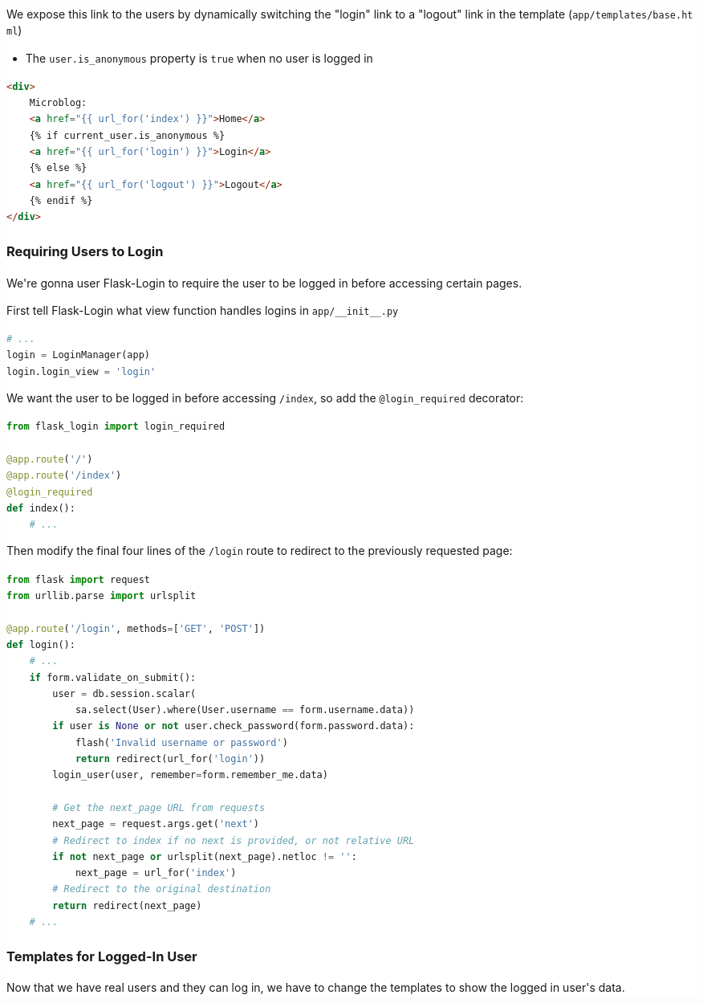 We expose this link to the users by dynamically switching the "login" link to a "logout" link in the template (`app/templates/base.html`)
- The `user.is_anonymous` property is `true` when no user is logged in
```html
<div>
	Microblog:
	<a href="{{ url_for('index') }}">Home</a>
	{% if current_user.is_anonymous %}
	<a href="{{ url_for('login') }}">Login</a>
	{% else %}
	<a href="{{ url_for('logout') }}">Logout</a>
	{% endif %}
</div>
```
### Requiring Users to Login
We're gonna user Flask-Login to require the user to be logged in before accessing certain pages. 

First tell Flask-Login what view function handles logins in `app/__init__.py`
```python
# ...
login = LoginManager(app)
login.login_view = 'login'
```

We want the user to be logged in before accessing `/index`, so add the `@login_required` decorator:
```python
from flask_login import login_required

@app.route('/')
@app.route('/index')
@login_required
def index():
    # ...
```

Then modify the final four lines of the `/login` route to redirect to the previously requested page:
```python
from flask import request
from urllib.parse import urlsplit

@app.route('/login', methods=['GET', 'POST'])
def login():
    # ...
    if form.validate_on_submit():
        user = db.session.scalar(
            sa.select(User).where(User.username == form.username.data))
        if user is None or not user.check_password(form.password.data):
            flash('Invalid username or password')
            return redirect(url_for('login'))
        login_user(user, remember=form.remember_me.data)

		# Get the next_page URL from requests
        next_page = request.args.get('next')
        # Redirect to index if no next is provided, or not relative URL
        if not next_page or urlsplit(next_page).netloc != '':
            next_page = url_for('index')
        # Redirect to the original destination
        return redirect(next_page)
    # ...
```
### Templates for Logged-In User
Now that we have real users and they can log in, we have to change the templates to show the logged in user's data.
